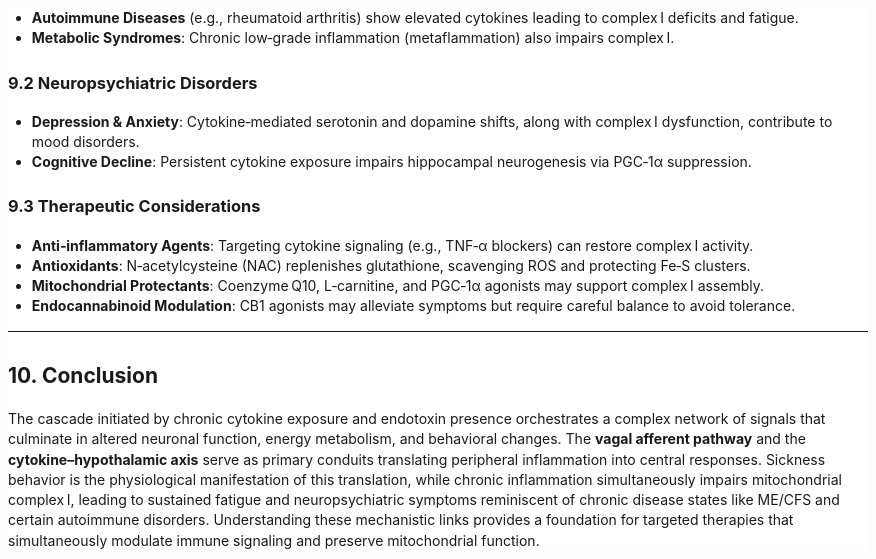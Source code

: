 - **Autoimmune Diseases** (e.g., rheumatoid arthritis) show elevated cytokines leading to complex I deficits and fatigue.
- **Metabolic Syndromes**: Chronic low‑grade inflammation (metaflammation) also impairs complex I.

### 9.2 Neuropsychiatric Disorders

- **Depression & Anxiety**: Cytokine‑mediated serotonin and dopamine shifts, along with complex I dysfunction, contribute to mood disorders.
- **Cognitive Decline**: Persistent cytokine exposure impairs hippocampal neurogenesis via PGC‑1α suppression.

### 9.3 Therapeutic Considerations

- **Anti‑inflammatory Agents**: Targeting cytokine signaling (e.g., TNF‑α blockers) can restore complex I activity.
- **Antioxidants**: N‑acetylcysteine (NAC) replenishes glutathione, scavenging ROS and protecting Fe‑S clusters.
- **Mitochondrial Protectants**: Coenzyme Q10, L‑carnitine, and PGC‑1α agonists may support complex I assembly.
- **Endocannabinoid Modulation**: CB1 agonists may alleviate symptoms but require careful balance to avoid tolerance.

---

## 10. Conclusion

The cascade initiated by chronic cytokine exposure and endotoxin presence orchestrates a complex network of signals that culminate in altered neuronal function, energy metabolism, and behavioral changes. The **vagal afferent pathway** and the **cytokine–hypothalamic axis** serve as primary conduits translating peripheral inflammation into central responses. Sickness behavior is the physiological manifestation of this translation, while chronic inflammation simultaneously impairs mitochondrial complex I, leading to sustained fatigue and neuropsychiatric symptoms reminiscent of chronic disease states like ME/CFS and certain autoimmune disorders. Understanding these mechanistic links provides a foundation for targeted therapies that simultaneously modulate immune signaling and preserve mitochondrial function.